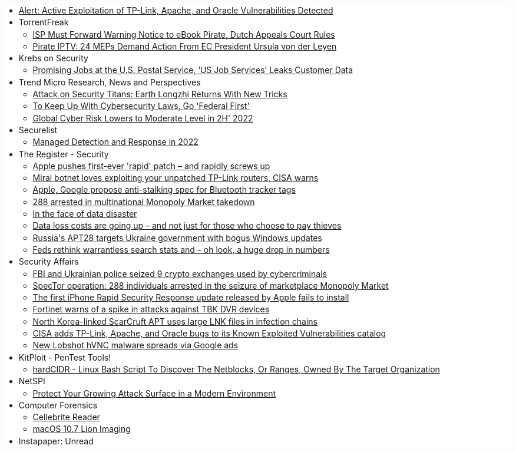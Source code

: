   - [Alert: Active Exploitation of TP-Link, Apache, and Oracle Vulnerabilities Detected](https://thehackernews.com/2023/05/active-exploitation-of-tp-link-apache.html)
- TorrentFreak
  - [ISP Must Forward Warning Notice to eBook Pirate, Dutch Appeals Court Rules](https://torrentfreak.com/isp-must-forward-warning-notice-to-ebook-pirate-dutch-appeals-court-rules-230502/)
  - [Pirate IPTV: 24 MEPs Demand Action From EC President Ursula von der Leyen](https://torrentfreak.com/pirate-iptv-24-meps-demand-action-from-ec-president-ursula-von-der-leyen-230502/)
- Krebs on Security
  - [Promising Jobs at the U.S. Postal Service, ‘US Job Services’ Leaks Customer Data](https://krebsonsecurity.com/2023/05/promising-jobs-at-the-u-s-postal-service-us-job-services-leaks-customer-data/)
- Trend Micro Research, News and Perspectives
  - [Attack on Security Titans: Earth Longzhi Returns With New Tricks](https://www.trendmicro.com/en_us/research/23/e/attack-on-security-titans-earth-longzhi-returns-with-new-tricks.html)
  - [To Keep Up With Cybersecurity Laws, Go 'Federal First'](https://www.trendmicro.com/en_us/ciso/23/e/cybersecurity-laws-federal-first.html)
  - [Global Cyber Risk Lowers to Moderate Level in 2H' 2022](https://www.trendmicro.com/en_us/research/23/e/global-cyber-risk-level-2h-2022.html)
- Securelist
  - [Managed Detection and Response in 2022](https://securelist.com/mdr-report-2022/109599/)
- The Register - Security
  - [Apple pushes first-ever 'rapid' patch – and rapidly screws up](https://go.theregister.com/feed/www.theregister.com/2023/05/02/apple_rapid_patch/)
  - [Mirai botnet loves exploiting your unpatched TP-Link routers, CISA warns](https://go.theregister.com/feed/www.theregister.com/2023/05/02/cisa_exploited_flaws_oracle_apache/)
  - [Apple, Google propose anti-stalking spec for Bluetooth tracker tags](https://go.theregister.com/feed/www.theregister.com/2023/05/02/apple_google_antistalking_bluetooth/)
  - [288 arrested in multinational Monopoly Market takedown](https://go.theregister.com/feed/www.theregister.com/2023/05/02/monopoly_market_arrests/)
  - [In the face of data disaster](https://go.theregister.com/feed/www.theregister.com/2023/05/02/in_the_face_of_data/)
  - [Data loss costs are going up – and not just for those who choose to pay thieves](https://go.theregister.com/feed/www.theregister.com/2023/05/02/data_breach_costs_rise/)
  - [Russia's APT28 targets Ukraine government with bogus Windows updates](https://go.theregister.com/feed/www.theregister.com/2023/05/02/russia_apt28_ukraine_phishing/)
  - [Feds rethink warrantless search stats and – oh look, a huge drop in numbers](https://go.theregister.com/feed/www.theregister.com/2023/05/02/fbi_section_702_searches_2022/)
- Security Affairs
  - [FBI and Ukrainian police seized 9 crypto exchanges used by cybercriminals](https://securityaffairs.com/145668/cyber-crime/crypto-exchanges-seizure.html)
  - [SpecTor operation: 288 individuals arrested in the seizure of marketplace Monopoly Market](https://securityaffairs.com/145656/cyber-crime/law-enforcement-op-spector.html)
  - [The first iPhone Rapid Security Response update released by Apple fails to install](https://securityaffairs.com/145649/security/iphone-rapid-security-response-failure.html)
  - [Fortinet warns of a spike in attacks against TBK DVR devices](https://securityaffairs.com/145636/hacking/tbk-dvr-attacks-spike-cve-2018-9995.html)
  - [North Korea-linked ScarCruft APT uses large LNK files in infection chains](https://securityaffairs.com/145622/apt/scarcruft-apt-new-infection-chains.html)
  - [CISA adds TP-Link, Apache, and Oracle bugs to its Known Exploited Vulnerabilities catalog](https://securityaffairs.com/145618/security/known-exploited-vulnerabilities-catalog-flaws-3.html)
  - [New Lobshot hVNC malware spreads via Google ads](https://securityaffairs.com/145597/malware/lobshot-malware-hvnc.html)
- KitPloit - PenTest Tools!
  - [hardCIDR - Linux Bash Script To Discover The Netblocks, Or Ranges, Owned By The Target Organization](http://www.kitploit.com/2023/03/hardcidr-linux-bash-script-to-discover.html)
- NetSPI
  - [Protect Your Growing Attack Surface in a Modern Environment](https://www.netspi.com/blog/executive/attack-surface-management/protect-growing-attack-surface/)
- Computer Forensics
  - [Cellebrite Reader](https://www.reddit.com/r/computerforensics/comments/135vssf/cellebrite_reader/)
  - [macOS 10.7 Lion Imaging](https://www.reddit.com/r/computerforensics/comments/135t11e/macos_107_lion_imaging/)
- Instapaper: Unread